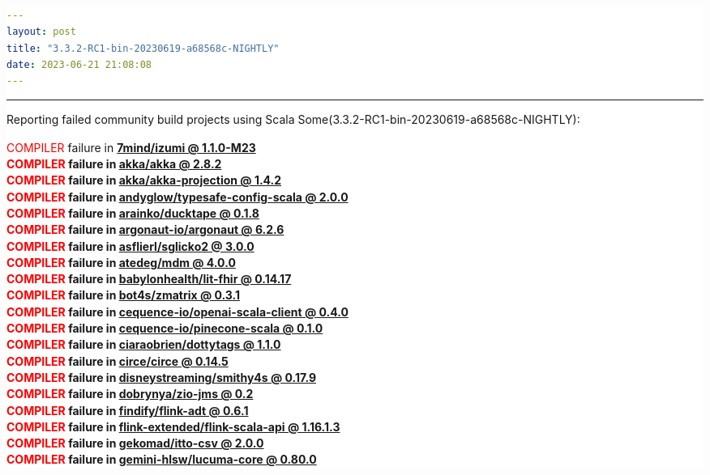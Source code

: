 ```yaml
---
layout: post
title: "3.3.2-RC1-bin-20230619-a68568c-NIGHTLY"
date: 2023-06-21 21:08:08
---
```


<hr>
Reporting failed community build projects using Scala Some(3.3.2-RC1-bin-20230619-a68568c-NIGHTLY):<br>

<span style="color:red">COMPILER</span> failure in <span style="font-weight:bold">[7mind/izumi @ 1.1.0-M23](https://github.com/VirtusLab/community-build3/actions/runs/5324807010/jobs/9674860935)<br>
<span style="color:red">COMPILER</span> failure in <span style="font-weight:bold">[akka/akka @ 2.8.2](https://github.com/VirtusLab/community-build3/actions/runs/5324807010/jobs/9671267006)<br>
<span style="color:red">COMPILER</span> failure in <span style="font-weight:bold">[akka/akka-projection @ 1.4.2](https://github.com/VirtusLab/community-build3/actions/runs/5324807010/jobs/9673806856)<br>
<span style="color:red">COMPILER</span> failure in <span style="font-weight:bold">[andyglow/typesafe-config-scala @ 2.0.0](https://github.com/VirtusLab/community-build3/actions/runs/5324807010/jobs/9647767834)<br>
<span style="color:red">COMPILER</span> failure in <span style="font-weight:bold">[arainko/ducktape @ 0.1.8](https://github.com/VirtusLab/community-build3/actions/runs/5324807010/jobs/9647767962)<br>
<span style="color:red">COMPILER</span> failure in <span style="font-weight:bold">[argonaut-io/argonaut @ 6.2.6](https://github.com/VirtusLab/community-build3/actions/runs/5324807010/jobs/9673192148)<br>
<span style="color:red">COMPILER</span> failure in <span style="font-weight:bold">[asflierl/sglicko2 @ 3.0.0](https://github.com/VirtusLab/community-build3/actions/runs/5324807010/jobs/9673192295)<br>
<span style="color:red">COMPILER</span> failure in <span style="font-weight:bold">[atedeg/mdm @ 4.0.0](https://github.com/VirtusLab/community-build3/actions/runs/5324807010/jobs/9674861697)<br>
<span style="color:red">COMPILER</span> failure in <span style="font-weight:bold">[babylonhealth/lit-fhir @ 0.14.17](https://github.com/VirtusLab/community-build3/actions/runs/5324807010/jobs/9670049978)<br>
<span style="color:red">COMPILER</span> failure in <span style="font-weight:bold">[bot4s/zmatrix @ 0.3.1](https://github.com/VirtusLab/community-build3/actions/runs/5324807010/jobs/9676211030)<br>
<span style="color:red">COMPILER</span> failure in <span style="font-weight:bold">[cequence-io/openai-scala-client @ 0.4.0](https://github.com/VirtusLab/community-build3/actions/runs/5324807010/jobs/9673561389)<br>
<span style="color:red">COMPILER</span> failure in <span style="font-weight:bold">[cequence-io/pinecone-scala @ 0.1.0](https://github.com/VirtusLab/community-build3/actions/runs/5324807010/jobs/9673561581)<br>
<span style="color:red">COMPILER</span> failure in <span style="font-weight:bold">[ciaraobrien/dottytags @ 1.1.0](https://github.com/VirtusLab/community-build3/actions/runs/5324807010/jobs/9647770097)<br>
<span style="color:red">COMPILER</span> failure in <span style="font-weight:bold">[circe/circe @ 0.14.5](https://github.com/VirtusLab/community-build3/actions/runs/5324807010/jobs/9674446834)<br>
<span style="color:red">COMPILER</span> failure in <span style="font-weight:bold">[disneystreaming/smithy4s @ 0.17.9](https://github.com/VirtusLab/community-build3/actions/runs/5324807010/jobs/9647319907)<br>
<span style="color:red">COMPILER</span> failure in <span style="font-weight:bold">[dobrynya/zio-jms @ 0.2](https://github.com/VirtusLab/community-build3/actions/runs/5324807010/jobs/9671768799)<br>
<span style="color:red">COMPILER</span> failure in <span style="font-weight:bold">[findify/flink-adt @ 0.6.1](https://github.com/VirtusLab/community-build3/actions/runs/5324807010/jobs/9671770006)<br>
<span style="color:red">COMPILER</span> failure in <span style="font-weight:bold">[flink-extended/flink-scala-api @ 1.16.1.3](https://github.com/VirtusLab/community-build3/actions/runs/5324807010/jobs/9672344743)<br>
<span style="color:red">COMPILER</span> failure in <span style="font-weight:bold">[gekomad/itto-csv @ 2.0.0](https://github.com/VirtusLab/community-build3/actions/runs/5324807010/jobs/9674069942)<br>
<span style="color:red">COMPILER</span> failure in <span style="font-weight:bold">[gemini-hlsw/lucuma-core @ 0.80.0](https://github.com/VirtusLab/community-build3/actions/runs/5324807010/jobs/9674863343)<br>